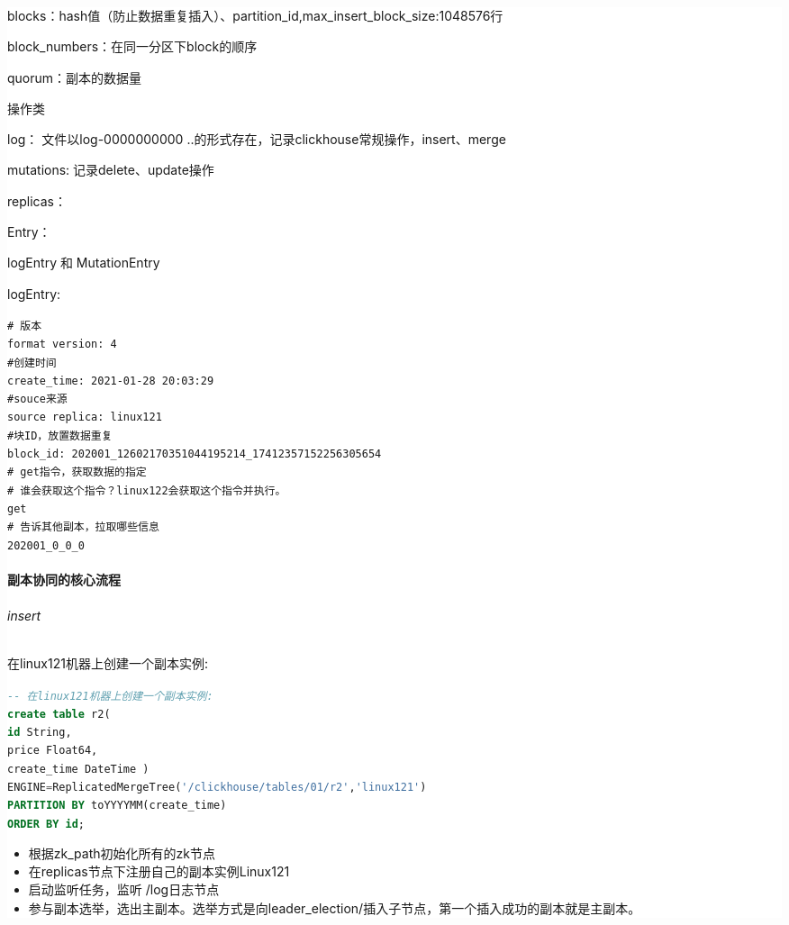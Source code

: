 blocks：hash值（防止数据重复插入）、partition_id,max_insert_block_size:1048576行

block_numbers：在同一分区下block的顺序

quorum：副本的数据量

操作类

log： 文件以log-0000000000 ..的形式存在，记录clickhouse常规操作，insert、merge

mutations: 记录delete、update操作

replicas：



Entry：

logEntry 和 MutationEntry

logEntry:

```shell
# 版本
format version: 4 
#创建时间
create_time: 2021-01-28 20:03:29
#souce来源
source replica: linux121
#块ID，放置数据重复
block_id: 202001_12602170351044195214_17412357152256305654
# get指令，获取数据的指定
# 谁会获取这个指令？linux122会获取这个指令并执行。
get
# 告诉其他副本，拉取哪些信息
202001_0_0_0
```



#### 副本协同的核心流程

###### insert

在linux121机器上创建一个副本实例:

```sql
-- 在linux121机器上创建一个副本实例:
create table r2(
id String,
price Float64,
create_time DateTime )
ENGINE=ReplicatedMergeTree('/clickhouse/tables/01/r2','linux121') 
PARTITION BY toYYYYMM(create_time)
ORDER BY id;

```

* 根据zk_path初始化所有的zk节点
* 在replicas节点下注册自己的副本实例Linux121
* 启动监听任务，监听 /log日志节点
* 参与副本选举，选出主副本。选举方式是向leader_election/插入子节点，第一个插入成功的副本就是主副本。
